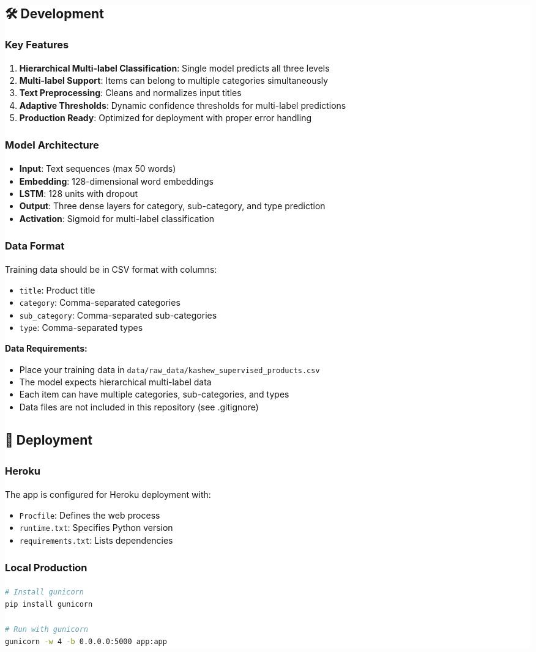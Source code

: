 ## 🛠️ Development

### Key Features

1. **Hierarchical Multi-label Classification**: Single model predicts all three levels
2. **Multi-label Support**: Items can belong to multiple categories simultaneously
3. **Text Preprocessing**: Cleans and normalizes input titles
4. **Adaptive Thresholds**: Dynamic confidence thresholds for multi-label predictions
5. **Production Ready**: Optimized for deployment with proper error handling

### Model Architecture

- **Input**: Text sequences (max 50 words)
- **Embedding**: 128-dimensional word embeddings
- **LSTM**: 128 units with dropout
- **Output**: Three dense layers for category, sub-category, and type prediction
- **Activation**: Sigmoid for multi-label classification

### Data Format

Training data should be in CSV format with columns:

- `title`: Product title
- `category`: Comma-separated categories
- `sub_category`: Comma-separated sub-categories
- `type`: Comma-separated types

**Data Requirements:**

- Place your training data in `data/raw_data/kashew_supervised_products.csv`
- The model expects hierarchical multi-label data
- Each item can have multiple categories, sub-categories, and types
- Data files are not included in this repository (see .gitignore)

## 🚀 Deployment

### Heroku

The app is configured for Heroku deployment with:

- `Procfile`: Defines the web process
- `runtime.txt`: Specifies Python version
- `requirements.txt`: Lists dependencies

### Local Production

```bash
# Install gunicorn
pip install gunicorn

# Run with gunicorn
gunicorn -w 4 -b 0.0.0.0:5000 app:app
```
